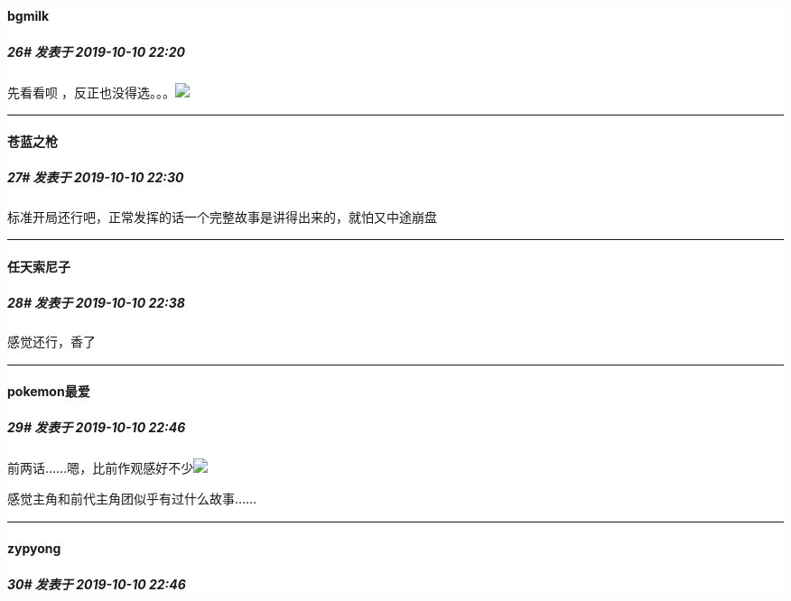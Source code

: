 ####  bgmilk  
##### 26#       发表于 2019-10-10 22:20




先看看呗 ，反正也没得选。。。<img src="https://static.saraba1st.com/image/smiley/face2017/169.gif" referrerpolicy="no-referrer">







-----

####  苍蓝之枪  
##### 27#       发表于 2019-10-10 22:30




标准开局还行吧，正常发挥的话一个完整故事是讲得出来的，就怕又中途崩盘







-----

####  任天索尼子  
##### 28#       发表于 2019-10-10 22:38




感觉还行，香了







-----

####  pokemon最爱  
##### 29#       发表于 2019-10-10 22:46




前两话……嗯，比前作观感好不少<img src="https://static.saraba1st.com/image/smiley/face2017/067.png" referrerpolicy="no-referrer">

感觉主角和前代主角团似乎有过什么故事……







-----

####  zypyong  
##### 30#       发表于 2019-10-10 22:46
